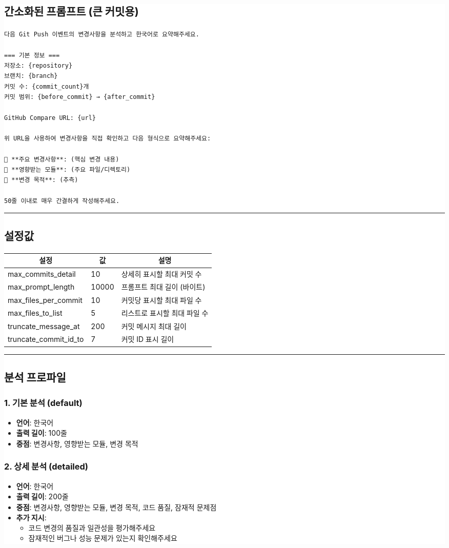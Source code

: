 
## 간소화된 프롬프트 (큰 커밋용)

```
다음 Git Push 이벤트의 변경사항을 분석하고 한국어로 요약해주세요.

=== 기본 정보 ===
저장소: {repository}
브랜치: {branch}
커밋 수: {commit_count}개
커밋 범위: {before_commit} → {after_commit}

GitHub Compare URL: {url}

위 URL을 사용하여 변경사항을 직접 확인하고 다음 형식으로 요약해주세요:

📌 **주요 변경사항**: (핵심 변경 내용)
📁 **영향받는 모듈**: (주요 파일/디렉토리)
🎯 **변경 목적**: (추측)

50줄 이내로 매우 간결하게 작성해주세요.
```

---

## 설정값

| 설정 | 값 | 설명 |
|------|-----|------|
| max_commits_detail | 10 | 상세히 표시할 최대 커밋 수 |
| max_prompt_length | 10000 | 프롬프트 최대 길이 (바이트) |
| max_files_per_commit | 10 | 커밋당 표시할 최대 파일 수 |
| max_files_to_list | 5 | 리스트로 표시할 최대 파일 수 |
| truncate_message_at | 200 | 커밋 메시지 최대 길이 |
| truncate_commit_id_to | 7 | 커밋 ID 표시 길이 |

---

## 분석 프로파일

### 1. 기본 분석 (default)
- **언어**: 한국어
- **출력 길이**: 100줄
- **중점**: 변경사항, 영향받는 모듈, 변경 목적

### 2. 상세 분석 (detailed)
- **언어**: 한국어
- **출력 길이**: 200줄
- **중점**: 변경사항, 영향받는 모듈, 변경 목적, 코드 품질, 잠재적 문제점
- **추가 지시**:
  - 코드 변경의 품질과 일관성을 평가해주세요
  - 잠재적인 버그나 성능 문제가 있는지 확인해주세요
